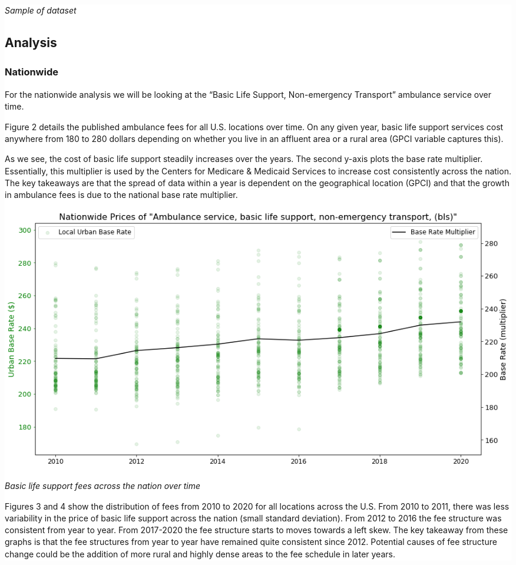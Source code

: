   *Sample of dataset*

## Analysis

### Nationwide
For the nationwide analysis we will be looking at the “Basic Life Support, Non-emergency Transport” ambulance service over time. 

Figure 2 details the published ambulance fees for all U.S. locations over time. On any given year, basic life support services cost anywhere from 180 to 280 dollars depending on whether you live in an affluent area or a rural area (GPCI variable captures this). 

As we see, the cost of basic life support steadily increases over the years. The second y-axis plots the base rate multiplier. Essentially, this multiplier is used by the Centers for Medicare & Medicaid Services to increase cost consistently across the nation. The key takeaways are that the spread of data within a year is dependent on the geographical location (GPCI) and that the growth in ambulance fees is due to the national base rate multiplier. 

  ![image](/docs/imgs/program_history_scatter_line.png)

  *Basic life support fees across the nation over time*

Figures 3 and 4 show the distribution of fees from 2010 to 2020 for all locations across the U.S. From 2010 to 2011, there was less variability in the price of basic life support across the nation (small standard deviation). From 2012 to 2016 the fee structure was consistent from year to year. From 2017-2020 the fee structure starts to moves towards a left skew. The key takeaway from these graphs is that the fee structures from year to year have remained quite consistent since 2012.  Potential causes of fee structure change could be the addition of more rural and highly dense areas to the fee schedule in later years. 
